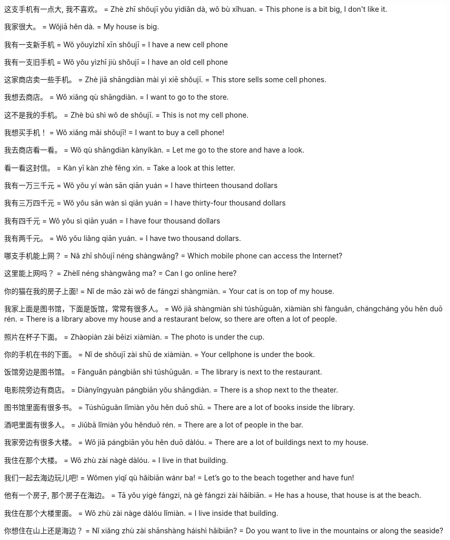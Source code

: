 这支手机有一点大, 我不喜欢。 = Zhè zhī shǒujī yǒu yìdiǎn dà, wǒ bù xǐhuan. = This phone is a bit big, I don't like it.

我家很大。 = Wǒjiā hěn dà. = My house is big.

我有一支新手机 = Wǒ yǒuyìzhī xīn shǒujī = I have a new cell phone

我有一支旧手机 = Wǒ yǒu yìzhī jiù shǒujī = I have an old cell phone

这家商店卖一些手机。 = Zhè jiā shāngdiàn mài yì xiē shǒujī. = This store sells some cell phones.

我想去商店。 = Wǒ xiǎng qù shāngdiàn. = I want to go to the store.

这不是我的手机。 = Zhè bú shì wǒ de shǒujī. = This is not my cell phone.

我想买手机！ = Wǒ xiǎng mǎi shǒujī! = I want to buy a cell phone!

我去商店看一看。 = Wǒ qù shāngdiàn kànyíkàn. = Let me go to the store and have a look.

看一看这封信。 = Kàn yī kàn zhè fēng xìn. = Take a look at this letter.

我有一万三千元 = Wǒ yǒu yí wàn sān qiān yuán = I have thirteen thousand dollars

我有三万四千元 = Wǒ yǒu sān wàn sì qiān yuán = I have thirty-four thousand dollars

我有四千元 = Wǒ yǒu sì qiān yuán = I have four thousand dollars

我有两千元。 = Wǒ yǒu liǎng qiān yuán. = I have two thousand dollars.

哪支手机能上网？ = Nǎ zhī shǒujī néng shàngwǎng? = Which mobile phone can access the Internet?

这里能上网吗？ = Zhèlǐ néng shàngwǎng ma? = Can I go online here?

你的猫在我的房子上面! = Nǐ de māo zài wǒ de fángzi shàngmiàn. = Your cat is on top of my house.

我家上面是图书馆，下面是饭馆，常常有很多人。 = Wǒ jiā shàngmiàn shì túshūguǎn, xiàmiàn shì fànguǎn, chángcháng yǒu hěn duō rén. = There is a library above my house and a restaurant below, so there are often a lot of people.

照片在杯子下面。 = Zhàopiàn zài bēizi xiàmiàn. = The photo is under the cup.

你的手机在书的下面。 = Nǐ de shǒujī zài shū de xiàmiàn. = Your cellphone is under the book.

饭馆旁边是图书馆。 = Fànguǎn pángbiān shì túshūguǎn. = The library is next to the restaurant.

电影院旁边有商店。 = Diànyǐngyuàn pángbiān yǒu shāngdiàn. = There is a shop next to the theater.

图书馆里面有很多书。 = Túshūguǎn lǐmiàn yǒu hěn duō shū. = There are a lot of books inside the library.

酒吧里面有很多人。 = Jiǔbā lǐmiàn yǒu hěnduō rén. = There are a lot of people in the bar.

我家旁边有很多大楼。 = Wǒ jiā pángbiān yǒu hěn duō dàlóu. = There are a lot of buildings next to my house.

我住在那个大楼。 = Wǒ zhù zài nàgè dàlóu. = I live in that building.

我们一起去海边玩儿吧! = Wǒmen yìqǐ qù hǎibiān wánr ba! = Let’s go to the beach together and have fun!

他有一个房子, 那个房子在海边。 = Tā yǒu yígè fángzi, nà gè fángzi zài hǎibiān. = He has a house, that house is at the beach.

我住在那个大楼里面。 = Wǒ zhù zài nàge dàlóu lǐmiàn. = I live inside that building.

你想住在山上还是海边？ = Nǐ xiǎng zhù zài shānshàng háishì hǎibiān? = Do you want to live in the mountains or along the seaside?
